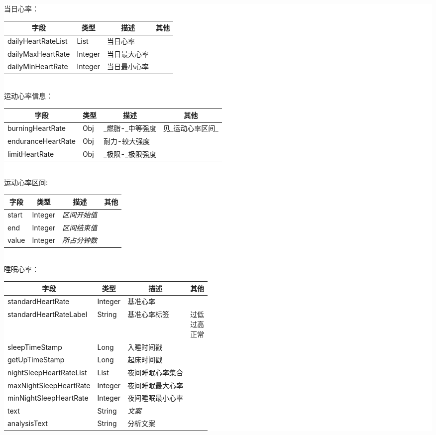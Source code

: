 <a name="gbIpj"></a>
###### 
当日心率：

| 字段 | 类型 | 描述 | 其他 |
| --- | --- | --- | --- |
| dailyHeartRateList | List<Integer> | 当日心率 |  |
| dailyMaxHeartRate | Integer | 当日最大心率 |  |
| dailyMinHeartRate | Integer | 当日最小心率 |  |


<br />运动心率信息：

| 字段 | 类型 | 描述 | 其他 |
| --- | --- | --- | --- |
| burningHeartRate | Obj | _燃脂-_中等强度 | 见_运动心率区间_ |
| enduranceHeartRate | Obj | 耐力-较大强度 |  |
| limitHeartRate | Obj | _极限-_极限强度 |  |

<a name="C4DuV"></a>
###### 
运动心率区间:

| 字段 | 类型 | 描述 | 其他 |
| --- | --- | --- | --- |
| start | Integer | _区间开始值_ |  |
| end | Integer | _区间结束值_ |  |
| value | Integer | _所占分钟数_ |  |

<a name="Vi5wd"></a>
###### 
睡眠心率：

| 字段 | 类型 | 描述 | 其他 |
| --- | --- | --- | --- |
| standardHeartRate | Integer | 基准心率 |  |
| standardHeartRateLabel | String | 基准心率标签 | 过低<br />过高<br />正常 |
| sleepTimeStamp | Long | 入睡时间戳 |  |
| getUpTimeStamp | Long | 起床时间戳 |  |
| nightSleepHeartRateList | List<Integer> | 夜间睡眠心率集合 |  |
| maxNightSleepHeartRate | Integer | 夜间睡眠最大心率 |  |
| minNightSleepHeartRate | Integer | 夜间睡眠最小心率 |  |
| text | String | _文案_ |  |
| analysisText | String | 分析文案 |  |
